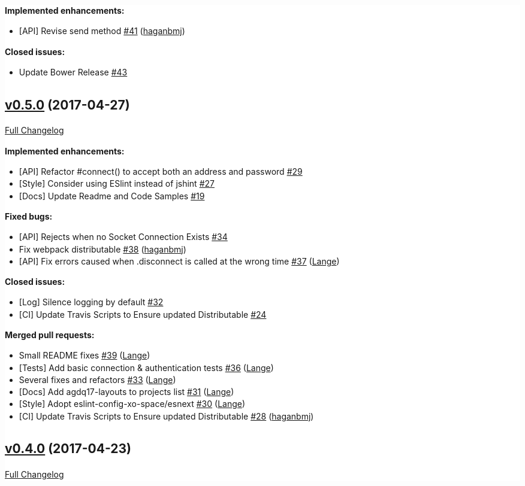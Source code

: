 **Implemented enhancements:**

- \[API\] Revise send method [\#41](https://github.com/haganbmj/obs-websocket-js/pull/41) ([haganbmj](https://github.com/haganbmj))

**Closed issues:**

- Update Bower Release [\#43](https://github.com/haganbmj/obs-websocket-js/issues/43)

## [v0.5.0](https://github.com/haganbmj/obs-websocket-js/tree/v0.5.0) (2017-04-27)
[Full Changelog](https://github.com/haganbmj/obs-websocket-js/compare/v0.4.0...v0.5.0)

**Implemented enhancements:**

- \[API\] Refactor \#connect\(\) to accept both an address and password [\#29](https://github.com/haganbmj/obs-websocket-js/issues/29)
- \[Style\] Consider using ESlint instead of jshint [\#27](https://github.com/haganbmj/obs-websocket-js/issues/27)
- \[Docs\] Update Readme and Code Samples [\#19](https://github.com/haganbmj/obs-websocket-js/issues/19)

**Fixed bugs:**

- \[API\] Rejects when no Socket Connection Exists [\#34](https://github.com/haganbmj/obs-websocket-js/issues/34)
- Fix webpack distributable [\#38](https://github.com/haganbmj/obs-websocket-js/pull/38) ([haganbmj](https://github.com/haganbmj))
- \[API\] Fix errors caused when .disconnect is called at the wrong time [\#37](https://github.com/haganbmj/obs-websocket-js/pull/37) ([Lange](https://github.com/Lange))

**Closed issues:**

- \[Log\] Silence logging by default [\#32](https://github.com/haganbmj/obs-websocket-js/issues/32)
- \[CI\] Update Travis Scripts to Ensure updated Distributable [\#24](https://github.com/haganbmj/obs-websocket-js/issues/24)

**Merged pull requests:**

- Small README fixes [\#39](https://github.com/haganbmj/obs-websocket-js/pull/39) ([Lange](https://github.com/Lange))
- \[Tests\] Add basic connection & authentication tests [\#36](https://github.com/haganbmj/obs-websocket-js/pull/36) ([Lange](https://github.com/Lange))
- Several fixes and refactors [\#33](https://github.com/haganbmj/obs-websocket-js/pull/33) ([Lange](https://github.com/Lange))
- \[Docs\] Add agdq17-layouts to projects list [\#31](https://github.com/haganbmj/obs-websocket-js/pull/31) ([Lange](https://github.com/Lange))
- \[Style\] Adopt eslint-config-xo-space/esnext [\#30](https://github.com/haganbmj/obs-websocket-js/pull/30) ([Lange](https://github.com/Lange))
- \[CI\] Update Travis Scripts to Ensure updated Distributable [\#28](https://github.com/haganbmj/obs-websocket-js/pull/28) ([haganbmj](https://github.com/haganbmj))

## [v0.4.0](https://github.com/haganbmj/obs-websocket-js/tree/v0.4.0) (2017-04-23)
[Full Changelog](https://github.com/haganbmj/obs-websocket-js/compare/v0.3.3...v0.4.0)
